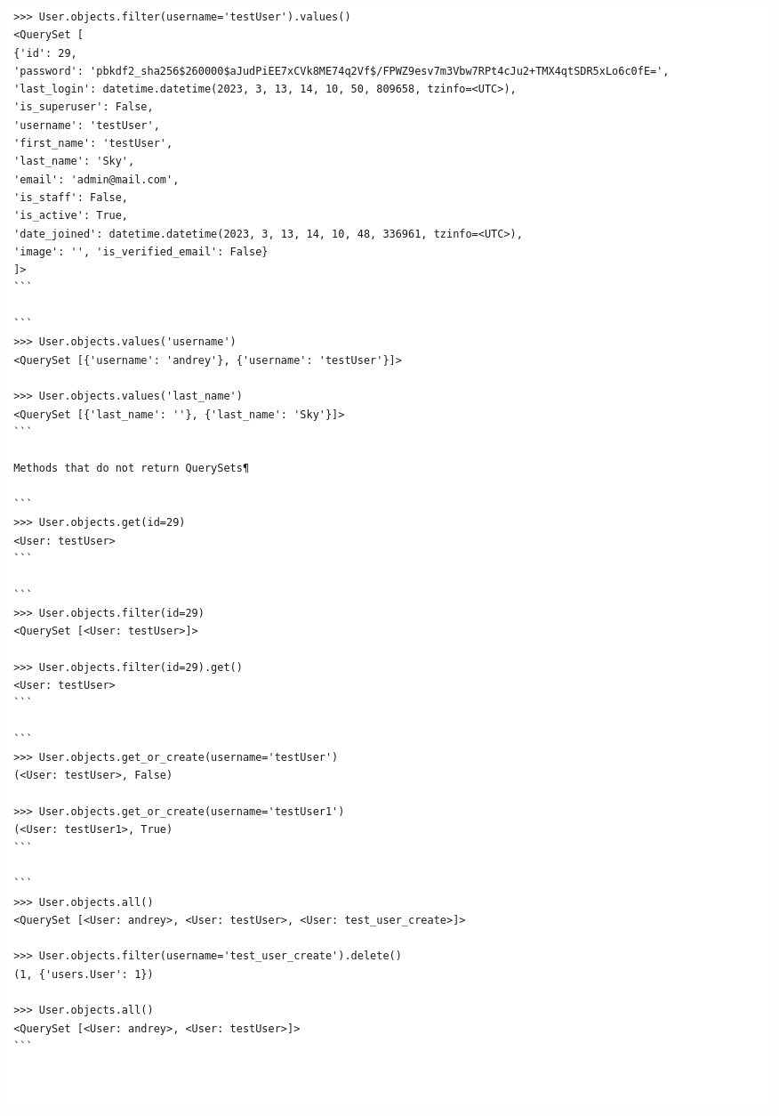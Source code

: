    ```
    >>> User.objects.filter(username='testUser').values()
    <QuerySet [
    {'id': 29, 
    'password': 'pbkdf2_sha256$260000$aJudPiEE7xCVk8ME74q2Vf$/FPWZ9esv7m3Vbw7RPt4cJu2+TMX4qtSDR5xLo6c0fE=', 
    'last_login': datetime.datetime(2023, 3, 13, 14, 10, 50, 809658, tzinfo=<UTC>), 
    'is_superuser': False, 
    'username': 'testUser', 
    'first_name': 'testUser', 
    'last_name': 'Sky', 
    'email': 'admin@mail.com', 
    'is_staff': False, 
    'is_active': True, 
    'date_joined': datetime.datetime(2023, 3, 13, 14, 10, 48, 336961, tzinfo=<UTC>), 
    'image': '', 'is_verified_email': False}
    ]>
    ```
    
    ```
    >>> User.objects.values('username')
    <QuerySet [{'username': 'andrey'}, {'username': 'testUser'}]>
    
    >>> User.objects.values('last_name')
    <QuerySet [{'last_name': ''}, {'last_name': 'Sky'}]>
    ```

    Methods that do not return QuerySets¶
    
    ```
    >>> User.objects.get(id=29)
    <User: testUser>
    ```
    
    ```
    >>> User.objects.filter(id=29)
    <QuerySet [<User: testUser>]>
    
    >>> User.objects.filter(id=29).get()
    <User: testUser>
    ```
    
    ```
    >>> User.objects.get_or_create(username='testUser')
    (<User: testUser>, False)
    
    >>> User.objects.get_or_create(username='testUser1')
    (<User: testUser1>, True)
    ```
    
    ```
    >>> User.objects.all()
    <QuerySet [<User: andrey>, <User: testUser>, <User: test_user_create>]>
    
    >>> User.objects.filter(username='test_user_create').delete()
    (1, {'users.User': 1})
    
    >>> User.objects.all()
    <QuerySet [<User: andrey>, <User: testUser>]>
    ```




   ```